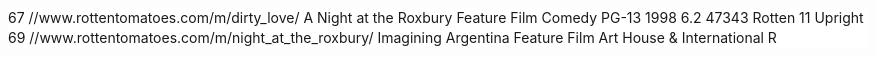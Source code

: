 <td style="text-align:right;">
67
</td>
<td style="text-align:left;">
<http://www.imdb.com/title/tt0327643/>
</td>
<td style="text-align:left;">
//www.rottentomatoes.com/m/dirty_love/
</td>
</tr>
<tr>
<td style="text-align:left;">
A Night at the Roxbury
</td>
<td style="text-align:left;">
Feature Film
</td>
<td style="text-align:left;">
Comedy
</td>
<td style="text-align:left;">
PG-13
</td>
<td style="text-align:right;">
1998
</td>
<td style="text-align:right;">
6.2
</td>
<td style="text-align:right;">
47343
</td>
<td style="text-align:left;">
Rotten
</td>
<td style="text-align:right;">
11
</td>
<td style="text-align:left;">
Upright
</td>
<td style="text-align:right;">
69
</td>
<td style="text-align:left;">
<http://www.imdb.com/title/tt0120770/>
</td>
<td style="text-align:left;">
//www.rottentomatoes.com/m/night_at_the_roxbury/
</td>
</tr>
<tr>
<td style="text-align:left;">
Imagining Argentina
</td>
<td style="text-align:left;">
Feature Film
</td>
<td style="text-align:left;">
Art House & International
</td>
<td style="text-align:left;">
R
</td>
